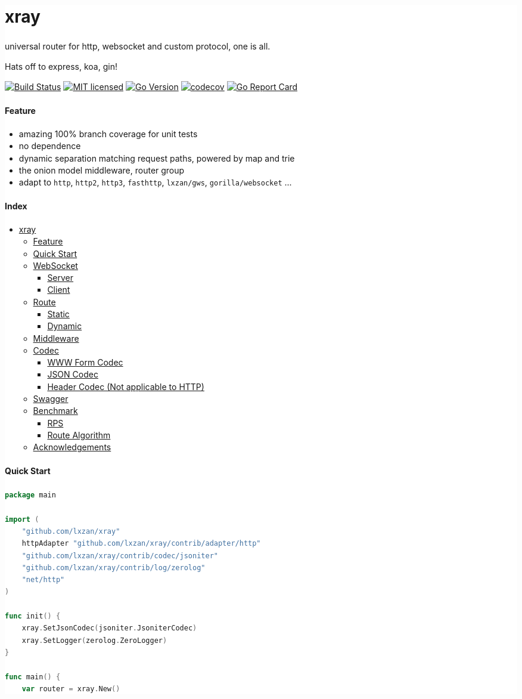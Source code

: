 # xray

universal router for http, websocket and custom protocol, one is all.

Hats off to express, koa, gin!

[![Build Status][1]][2] [![MIT licensed][3]][4] [![Go Version][5]][6] [![codecov][7]][8] [![Go Report Card][9]][10]

[1]: https://github.com/lxzan/xray/workflows/Go%20Test/badge.svg?branch=main

[2]: https://github.com/lxzan/xray/actions?query=branch%3Amain

[3]: https://img.shields.io/badge/license-MIT-blue.svg

[4]: LICENSE

[5]: https://img.shields.io/badge/go-%3E%3D1.16-30dff3?style=flat-square&logo=go

[6]: https://github.com/lxzan/xray

[7]: https://codecov.io/gh/lxzan/xray/branch/main/graph/badge.svg?token=0Tx9xH9Lvd

[8]: https://codecov.io/gh/lxzan/xray

[9]: https://goreportcard.com/badge/github.com/lxzan/xray

[10]: https://goreportcard.com/report/github.com/lxzan/xray

#### Feature

- amazing 100% branch coverage for unit tests
- no dependence
- dynamic separation matching request paths, powered by map and trie
- the onion model middleware, router group
- adapt to `http`, `http2`, `http3`, `fasthttp`, `lxzan/gws`, `gorilla/websocket` ...

#### Index

- [xray](#xray)
    - [Feature](#feature)
    - [Quick Start](#quick-start)
    - [WebSocket](#websocket)
        - [Server](#server)
        - [Client](#client)
    - [Route](#route)
        - [Static](#static)
        - [Dynamic](#dynamic)
    - [Middleware](#middleware)
    - [Codec](#codec)
        - [WWW Form Codec](#www-form-codec)
        - [JSON Codec](#json-codec)
        - [Header Codec (Not applicable to HTTP)](#header-codec-not-applicable-to-http)
    - [Swagger](#swagger)
    - [Benchmark](#benchmark)
        - [RPS](#rps)
        - [Route Algorithm](#route-algorithm)
    - [Acknowledgements](#acknowledgements)

#### Quick Start

```go
package main

import (
    "github.com/lxzan/xray"
    httpAdapter "github.com/lxzan/xray/contrib/adapter/http"
    "github.com/lxzan/xray/contrib/codec/jsoniter"
    "github.com/lxzan/xray/contrib/log/zerolog"
    "net/http"
)

func init() {
    xray.SetJsonCodec(jsoniter.JsoniterCodec)
    xray.SetLogger(zerolog.ZeroLogger)
}

func main() {
    var router = xray.New()
```